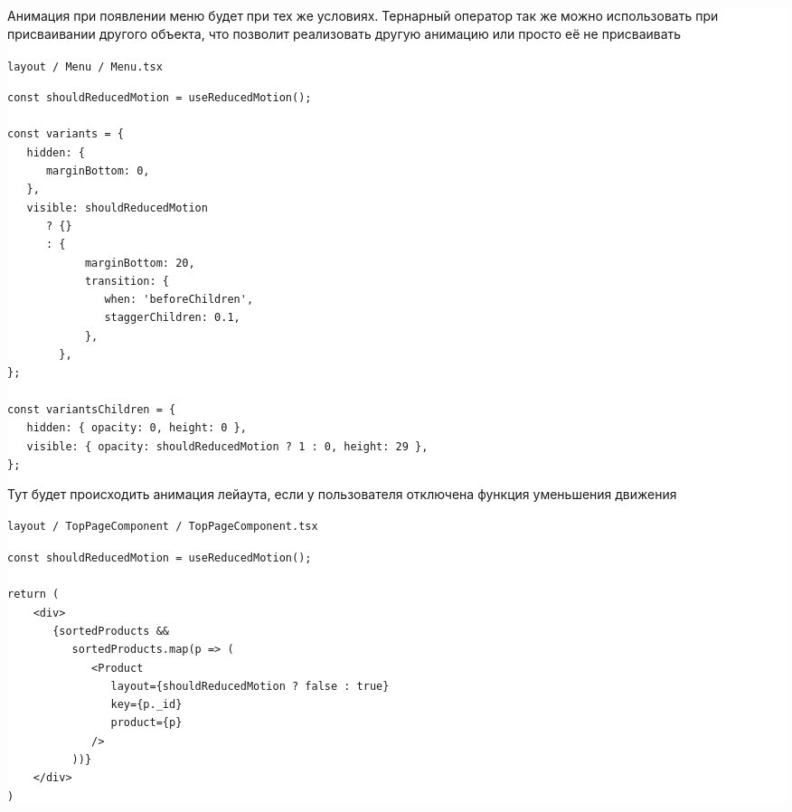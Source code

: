 Анимация при появлении меню будет при тех же условиях. Тернарный оператор так же можно использовать при присваивании другого объекта, что позволит реализовать другую анимацию или просто её не присваивать

`layout / Menu / Menu.tsx`

```TSX
const shouldReducedMotion = useReducedMotion();

const variants = {
   hidden: {
      marginBottom: 0,
   },
   visible: shouldReducedMotion
      ? {}
      : {
            marginBottom: 20,
            transition: {
               when: 'beforeChildren',
               staggerChildren: 0.1,
            },
        },
};

const variantsChildren = {
   hidden: { opacity: 0, height: 0 },
   visible: { opacity: shouldReducedMotion ? 1 : 0, height: 29 },
};
```

Тут будет происходить анимация лейаута, если у пользователя отключена функция уменьшения движения

`layout / TopPageComponent / TopPageComponent.tsx`

```TSX
const shouldReducedMotion = useReducedMotion();

return (
	<div>
	   {sortedProducts &&
	      sortedProducts.map(p => (
	         <Product
	            layout={shouldReducedMotion ? false : true}
	            key={p._id}
	            product={p}
	         />
	      ))}
	</div>
)
```
